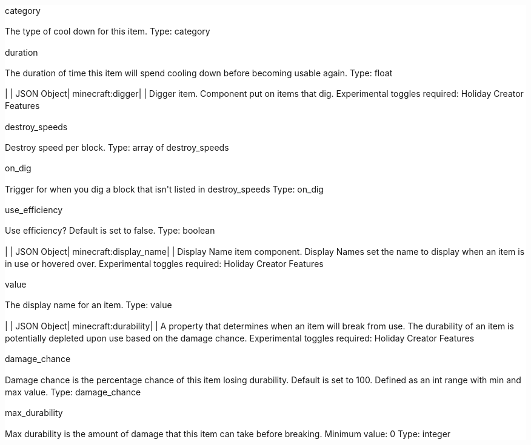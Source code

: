 category

The type of cool down for this item.
Type: category



duration

The duration of time this item will spend cooling down before becoming usable again.
Type: float

 |
| JSON Object| minecraft:digger| | Digger item. Component put on items that dig.
Experimental toggles required: Holiday Creator Features<br/>

destroy_speeds

Destroy speed per block.
Type: array of destroy_speeds



on_dig

Trigger for when you dig a block that isn't listed in destroy_speeds
Type: on_dig



use_efficiency

Use efficiency? Default is set to false.
Type: boolean

 |
| JSON Object| minecraft:display_name| | Display Name item component. Display Names set the name to display when an item is in use or hovered over.
Experimental toggles required: Holiday Creator Features<br/>

value

The display name for an item.
Type: value

 |
| JSON Object| minecraft:durability| | A property that determines when an item will break from use. The durability of an item is potentially depleted upon use based on the damage chance.
Experimental toggles required: Holiday Creator Features<br/>

damage_chance

Damage chance is the percentage chance of this item losing durability. Default is set to 100. Defined as an int range with min and max value.
Type: damage_chance



max_durability

Max durability is the amount of damage that this item can take before breaking.
Minimum value: 0
Type: integer
